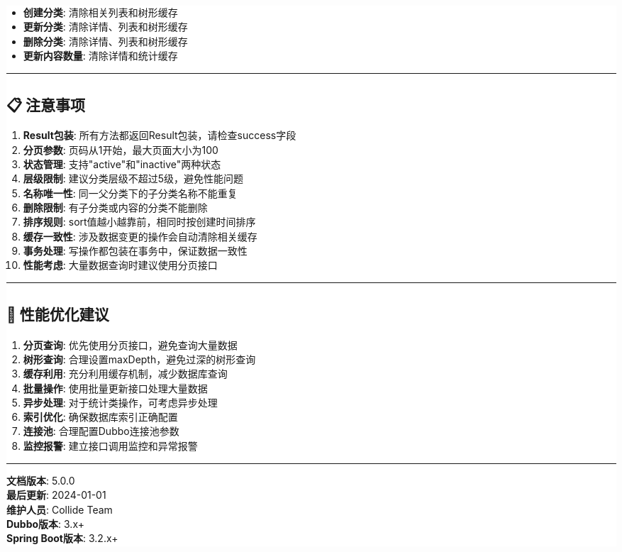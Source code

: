 - **创建分类**: 清除相关列表和树形缓存
- **更新分类**: 清除详情、列表和树形缓存
- **删除分类**: 清除详情、列表和树形缓存
- **更新内容数量**: 清除详情和统计缓存

---

## 📋 注意事项

1. **Result包装**: 所有方法都返回Result包装，请检查success字段
2. **分页参数**: 页码从1开始，最大页面大小为100
3. **状态管理**: 支持"active"和"inactive"两种状态
4. **层级限制**: 建议分类层级不超过5级，避免性能问题
5. **名称唯一性**: 同一父分类下的子分类名称不能重复
6. **删除限制**: 有子分类或内容的分类不能删除
7. **排序规则**: sort值越小越靠前，相同时按创建时间排序
8. **缓存一致性**: 涉及数据变更的操作会自动清除相关缓存
9. **事务处理**: 写操作都包装在事务中，保证数据一致性
10. **性能考虑**: 大量数据查询时建议使用分页接口

---

## 🚀 性能优化建议

1. **分页查询**: 优先使用分页接口，避免查询大量数据
2. **树形查询**: 合理设置maxDepth，避免过深的树形查询
3. **缓存利用**: 充分利用缓存机制，减少数据库查询
4. **批量操作**: 使用批量更新接口处理大量数据
5. **异步处理**: 对于统计类操作，可考虑异步处理
6. **索引优化**: 确保数据库索引正确配置
7. **连接池**: 合理配置Dubbo连接池参数
8. **监控报警**: 建立接口调用监控和异常报警

---

**文档版本**: 5.0.0  
**最后更新**: 2024-01-01  
**维护人员**: Collide Team  
**Dubbo版本**: 3.x+  
**Spring Boot版本**: 3.2.x+